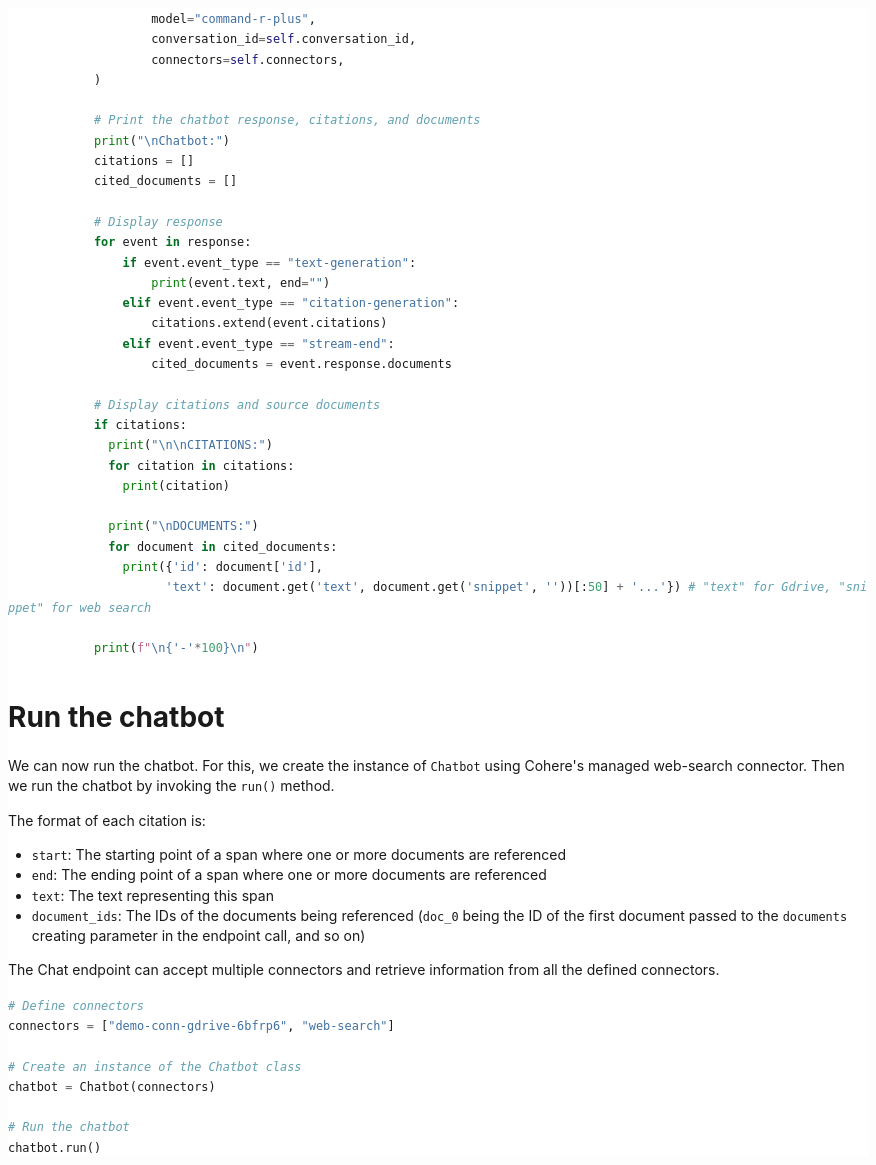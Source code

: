 ```python
                    model="command-r-plus",
                    conversation_id=self.conversation_id,
                    connectors=self.connectors,
            )

            # Print the chatbot response, citations, and documents
            print("\nChatbot:")
            citations = []
            cited_documents = []

            # Display response
            for event in response:
                if event.event_type == "text-generation":
                    print(event.text, end="")
                elif event.event_type == "citation-generation":
                    citations.extend(event.citations)
                elif event.event_type == "stream-end":
                    cited_documents = event.response.documents

            # Display citations and source documents
            if citations:
              print("\n\nCITATIONS:")
              for citation in citations:
                print(citation)

              print("\nDOCUMENTS:")
              for document in cited_documents:
                print({'id': document['id'],
                      'text': document.get('text', document.get('snippet', ''))[:50] + '...'}) # "text" for Gdrive, "snippet" for web search

            print(f"\n{'-'*100}\n")
```

# Run the chatbot

We can now run the chatbot.  For this, we create the instance of `Chatbot` using Cohere's managed web-search connector.  Then we run the chatbot by invoking the `run()` method.

The format of each citation is:
- `start`: The starting point of a span where one or more documents are referenced
- `end`: The ending point of a span where one or more documents are referenced
- `text`: The text representing this span
- `document_ids`: The IDs of the documents being referenced (`doc_0` being the ID of the first document passed to the `documents` creating parameter in the endpoint call, and so on)

The Chat endpoint can accept multiple connectors and retrieve information from all the defined connectors.


```python
# Define connectors
connectors = ["demo-conn-gdrive-6bfrp6", "web-search"]

# Create an instance of the Chatbot class
chatbot = Chatbot(connectors)

# Run the chatbot
chatbot.run()
```
